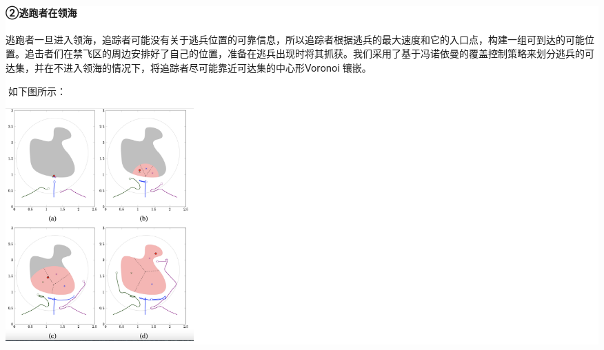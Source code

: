#### ②逃跑者在领海

​		逃跑者一旦进入领海，追踪者可能没有关于逃兵位置的可靠信息，所以追踪者根据逃兵的最大速度和它的入口点，构建一组可到达的可能位置。追击者们在禁飞区的周边安排好了自己的位置，准备在逃兵出现时将其抓获。我们采用了基于冯诺依曼的覆盖控制策略来划分逃兵的可达集，并在不进入领海的情况下，将追踪者尽可能靠近可达集的中心形Voronoi 镶嵌。  

​	如下图所示：

<img src="图片/17.png" style="zoom: 33%;" />

